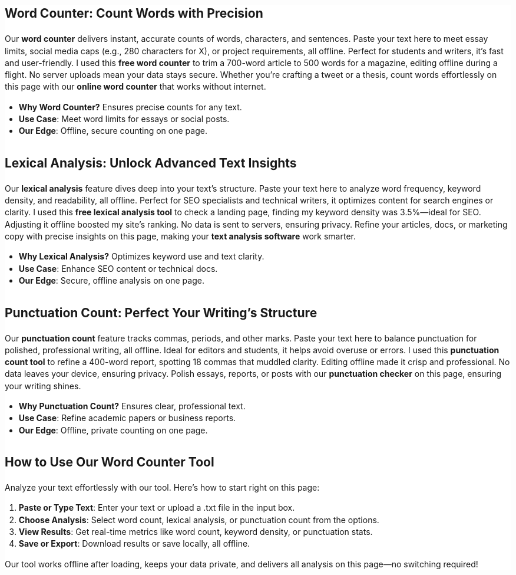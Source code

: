 <h2>Word Counter: Count Words with Precision</h2>
<p>Our <strong>word counter</strong> delivers instant, accurate counts of words, characters, and sentences. Paste your text here to meet essay limits, social media caps (e.g., 280 characters for X), or project requirements, all offline. Perfect for students and writers, it’s fast and user-friendly. I used this <strong>free word counter</strong> to trim a 700-word article to 500 words for a magazine, editing offline during a flight. No server uploads mean your data stays secure. Whether you’re crafting a tweet or a thesis, count words effortlessly on this page with our <strong>online word counter</strong> that works without internet.</p>
    <ul>
        <li><strong>Why Word Counter?</strong> Ensures precise counts for any text.</li>
        <li><strong>Use Case</strong>: Meet word limits for essays or social posts.</li>
        <li><strong>Our Edge</strong>: Offline, secure counting on one page.</li>
    </ul>

<h2>Lexical Analysis: Unlock Advanced Text Insights</h2>
    <p>Our <strong>lexical analysis</strong> feature dives deep into your text’s structure. Paste your text here to analyze word frequency, keyword density, and readability, all offline. Perfect for SEO specialists and technical writers, it optimizes content for search engines or clarity. I used this <strong>free lexical analysis tool</strong> to check a landing page, finding my keyword density was 3.5%—ideal for SEO. Adjusting it offline boosted my site’s ranking. No data is sent to servers, ensuring privacy. Refine your articles, docs, or marketing copy with precise insights on this page, making your <strong>text analysis software</strong> work smarter.</p>
    <ul>
        <li><strong>Why Lexical Analysis?</strong> Optimizes keyword use and text clarity.</li>
        <li><strong>Use Case</strong>: Enhance SEO content or technical docs.</li>
        <li><strong>Our Edge</strong>: Secure, offline analysis on one page.</li>
    </ul>

 <h2>Punctuation Count: Perfect Your Writing’s Structure</h2>
    <p>Our <strong>punctuation count</strong> feature tracks commas, periods, and other marks. Paste your text here to balance punctuation for polished, professional writing, all offline. Ideal for editors and students, it helps avoid overuse or errors. I used this <strong>punctuation count tool</strong> to refine a 400-word report, spotting 18 commas that muddled clarity. Editing offline made it crisp and professional. No data leaves your device, ensuring privacy. Polish essays, reports, or posts with our <strong>punctuation checker</strong> on this page, ensuring your writing shines.</p>
    <ul>
        <li><strong>Why Punctuation Count?</strong> Ensures clear, professional text.</li>
        <li><strong>Use Case</strong>: Refine academic papers or business reports.</li>
        <li><strong>Our Edge</strong>: Offline, private counting on one page.</li>
    </ul>

<h2>How to Use Our Word Counter Tool</h2>
    <p>Analyze your text effortlessly with our tool. Here’s how to start right on this page:</p>
    <ol>
        <li><strong>Paste or Type Text</strong>: Enter your text or upload a .txt file in the input box.</li>
        <li><strong>Choose Analysis</strong>: Select word count, lexical analysis, or punctuation count from the
            options.</li>
        <li><strong>View Results</strong>: Get real-time metrics like word count, keyword density, or punctuation stats.
        </li>
        <li><strong>Save or Export</strong>: Download results or save locally, all offline.</li>
    </ol>
    <p>Our tool works offline after loading, keeps your data private, and delivers all analysis on this page—no switching required!</p>
